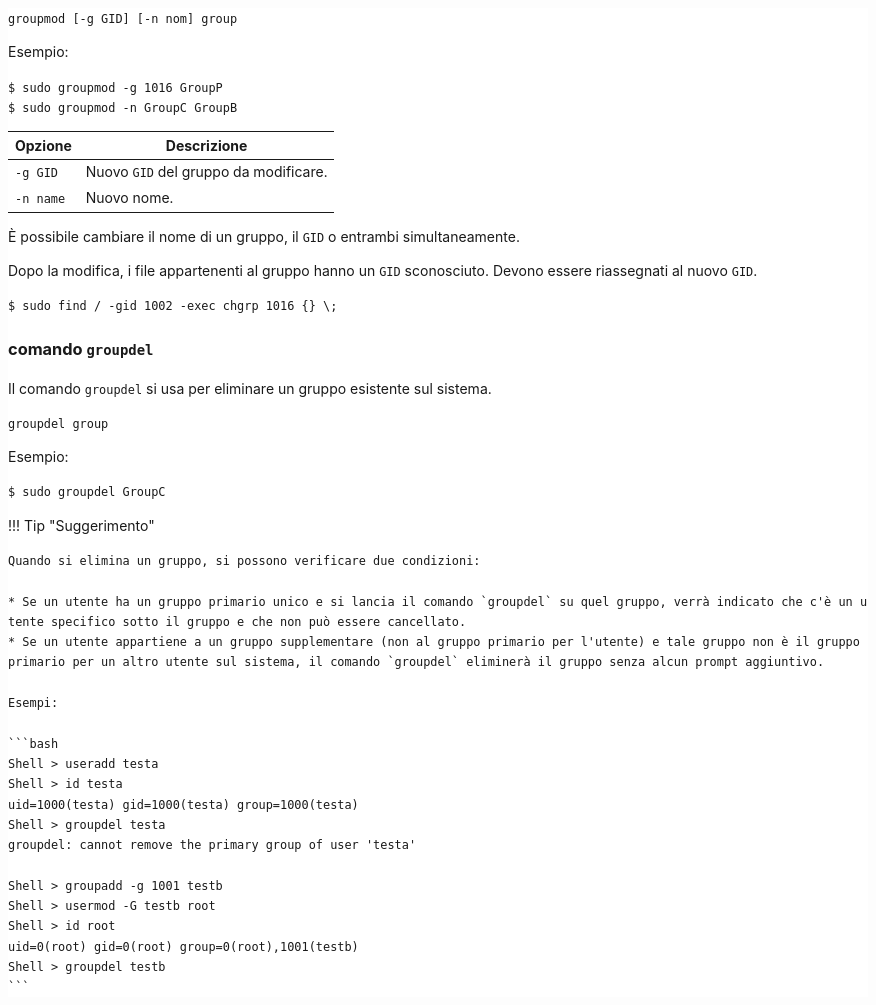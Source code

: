```
groupmod [-g GID] [-n nom] group
```

Esempio:

```
$ sudo groupmod -g 1016 GroupP
$ sudo groupmod -n GroupC GroupB
```

| Opzione   | Descrizione                           |
| --------- | ------------------------------------- |
| `-g GID`  | Nuovo `GID` del gruppo da modificare. |
| `-n name` | Nuovo nome.                           |

È possibile cambiare il nome di un gruppo, il  `GID` o entrambi simultaneamente.

Dopo la modifica, i file appartenenti al gruppo hanno un `GID` sconosciuto. Devono essere riassegnati al nuovo `GID`.

```
$ sudo find / -gid 1002 -exec chgrp 1016 {} \;
```

### comando `groupdel`

Il comando `groupdel` si usa per eliminare un gruppo esistente sul sistema.

```
groupdel group
```

Esempio:

```
$ sudo groupdel GroupC
```

!!! Tip "Suggerimento"

    Quando si elimina un gruppo, si possono verificare due condizioni:

    * Se un utente ha un gruppo primario unico e si lancia il comando `groupdel` su quel gruppo, verrà indicato che c'è un utente specifico sotto il gruppo e che non può essere cancellato.
    * Se un utente appartiene a un gruppo supplementare (non al gruppo primario per l'utente) e tale gruppo non è il gruppo primario per un altro utente sul sistema, il comando `groupdel` eliminerà il gruppo senza alcun prompt aggiuntivo.

    Esempi:

    ```bash
    Shell > useradd testa
    Shell > id testa
    uid=1000(testa) gid=1000(testa) group=1000(testa)
    Shell > groupdel testa
    groupdel: cannot remove the primary group of user 'testa'

    Shell > groupadd -g 1001 testb
    Shell > usermod -G testb root
    Shell > id root
    uid=0(root) gid=0(root) group=0(root),1001(testb)
    Shell > groupdel testb
    ```
